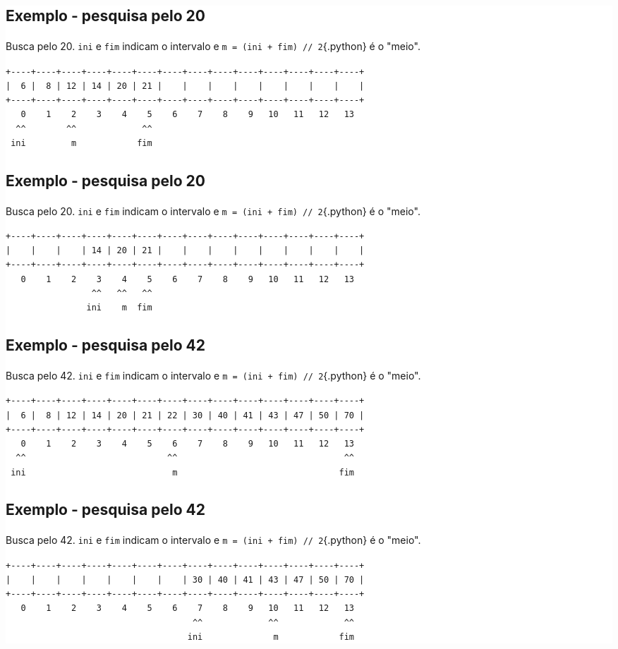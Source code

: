 
## Exemplo - pesquisa pelo 20

Busca pelo 20. `ini` e `fim` indicam o intervalo e `m = (ini + fim) // 2`{.python} é o "meio".

```
+----+----+----+----+----+----+----+----+----+----+----+----+----+----+
|  6 |  8 | 12 | 14 | 20 | 21 |    |    |    |    |    |    |    |    |
+----+----+----+----+----+----+----+----+----+----+----+----+----+----+
   0    1    2    3    4    5    6    7    8    9   10   11   12   13
  ^^        ^^             ^^
 ini         m            fim
```


## Exemplo - pesquisa pelo 20

Busca pelo 20. `ini` e `fim` indicam o intervalo e `m = (ini + fim) // 2`{.python} é o "meio".

```
+----+----+----+----+----+----+----+----+----+----+----+----+----+----+
|    |    |    | 14 | 20 | 21 |    |    |    |    |    |    |    |    |
+----+----+----+----+----+----+----+----+----+----+----+----+----+----+
   0    1    2    3    4    5    6    7    8    9   10   11   12   13
                 ^^   ^^   ^^
                ini    m  fim
```


## Exemplo - pesquisa pelo 42

Busca pelo 42. `ini` e `fim` indicam o intervalo e `m = (ini + fim) // 2`{.python} é o "meio".

```
+----+----+----+----+----+----+----+----+----+----+----+----+----+----+
|  6 |  8 | 12 | 14 | 20 | 21 | 22 | 30 | 40 | 41 | 43 | 47 | 50 | 70 |
+----+----+----+----+----+----+----+----+----+----+----+----+----+----+
   0    1    2    3    4    5    6    7    8    9   10   11   12   13
  ^^                            ^^                                 ^^
 ini                             m                                fim
```


## Exemplo - pesquisa pelo 42

Busca pelo 42. `ini` e `fim` indicam o intervalo e `m = (ini + fim) // 2`{.python} é o "meio".

```
+----+----+----+----+----+----+----+----+----+----+----+----+----+----+
|    |    |    |    |    |    |    | 30 | 40 | 41 | 43 | 47 | 50 | 70 |
+----+----+----+----+----+----+----+----+----+----+----+----+----+----+
   0    1    2    3    4    5    6    7    8    9   10   11   12   13
                                     ^^             ^^             ^^
                                    ini              m            fim
```
